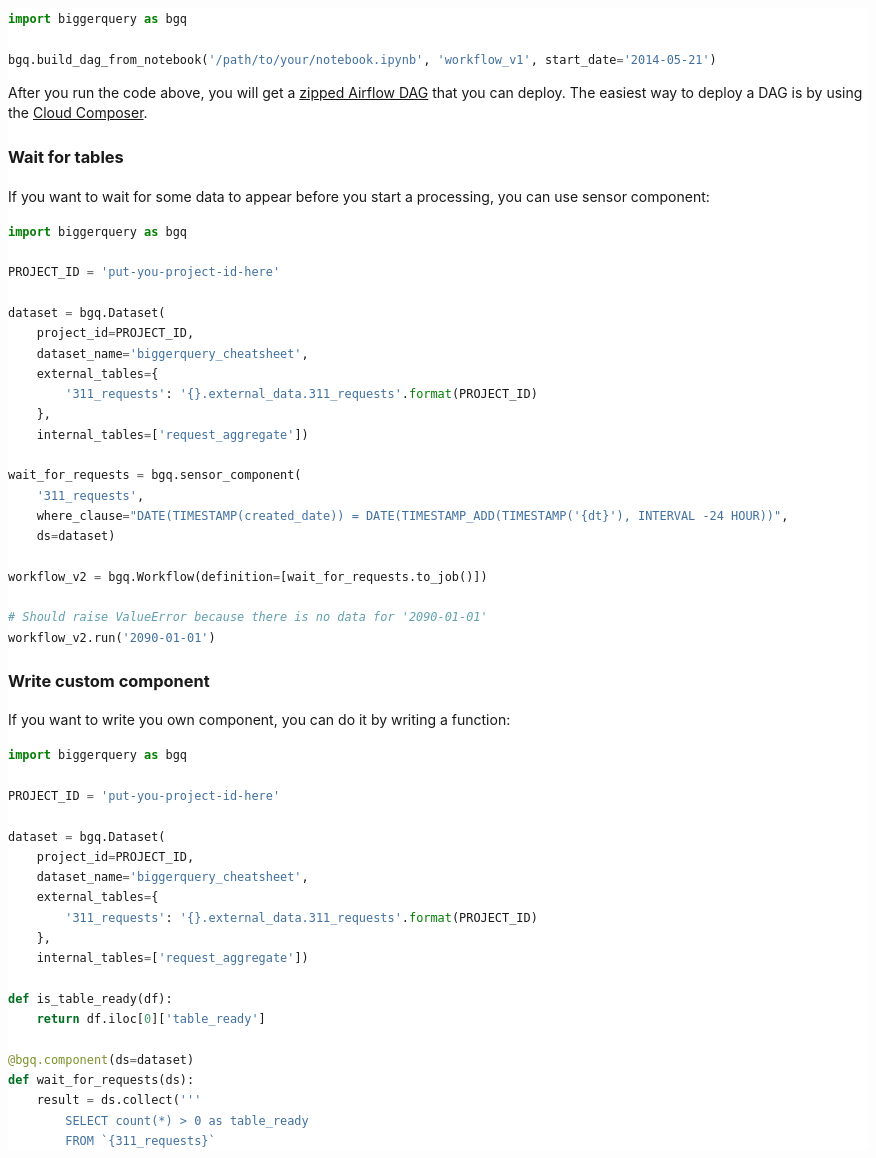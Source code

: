 ```python
import biggerquery as bgq

bgq.build_dag_from_notebook('/path/to/your/notebook.ipynb', 'workflow_v1', start_date='2014-05-21')
```

After you run the code above, you will get a [zipped Airflow DAG](https://airflow.apache.org/concepts.html?highlight=zip#packaged-dags) that you can deploy.
The easiest way to deploy a DAG is by using the [Cloud Composer](https://cloud.google.com/composer/).

### Wait for tables

If you want to wait for some data to appear before you start a processing, you can use sensor component:

```python
import biggerquery as bgq

PROJECT_ID = 'put-you-project-id-here'

dataset = bgq.Dataset(
    project_id=PROJECT_ID,
    dataset_name='biggerquery_cheatsheet',
    external_tables={
        '311_requests': '{}.external_data.311_requests'.format(PROJECT_ID)
    },
    internal_tables=['request_aggregate'])

wait_for_requests = bgq.sensor_component(
    '311_requests', 
    where_clause="DATE(TIMESTAMP(created_date)) = DATE(TIMESTAMP_ADD(TIMESTAMP('{dt}'), INTERVAL -24 HOUR))",
    ds=dataset)

workflow_v2 = bgq.Workflow(definition=[wait_for_requests.to_job()])

# Should raise ValueError because there is no data for '2090-01-01'
workflow_v2.run('2090-01-01')
```

### Write custom component

If you want to write you own component, you can do it by writing a function:

```python
import biggerquery as bgq

PROJECT_ID = 'put-you-project-id-here'

dataset = bgq.Dataset(
    project_id=PROJECT_ID,
    dataset_name='biggerquery_cheatsheet',
    external_tables={
        '311_requests': '{}.external_data.311_requests'.format(PROJECT_ID)
    },
    internal_tables=['request_aggregate'])

def is_table_ready(df):
    return df.iloc[0]['table_ready']

@bgq.component(ds=dataset)
def wait_for_requests(ds):
    result = ds.collect('''
        SELECT count(*) > 0 as table_ready
        FROM `{311_requests}`
```